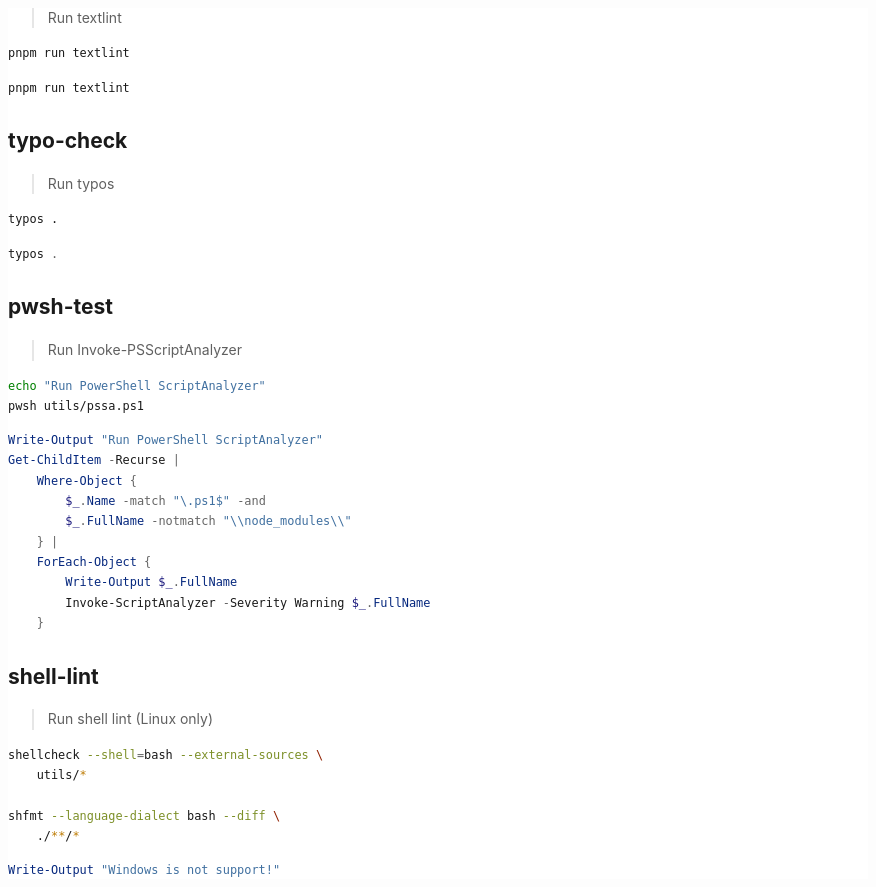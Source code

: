 > Run textlint

```bash
pnpm run textlint
```

```powershell
pnpm run textlint
```

## typo-check

> Run typos

```bash
typos .
```

```powershell
typos .
```

## pwsh-test

> Run Invoke-PSScriptAnalyzer

```bash
echo "Run PowerShell ScriptAnalyzer"
pwsh utils/pssa.ps1
```

```powershell
Write-Output "Run PowerShell ScriptAnalyzer"
Get-ChildItem -Recurse |
    Where-Object {
        $_.Name -match "\.ps1$" -and
        $_.FullName -notmatch "\\node_modules\\"
    } |
    ForEach-Object {
        Write-Output $_.FullName
        Invoke-ScriptAnalyzer -Severity Warning $_.FullName
    }
```

## shell-lint

> Run shell lint (Linux only)

```bash
shellcheck --shell=bash --external-sources \
	utils/*

shfmt --language-dialect bash --diff \
	./**/*
```

```powershell
Write-Output "Windows is not support!"
```
